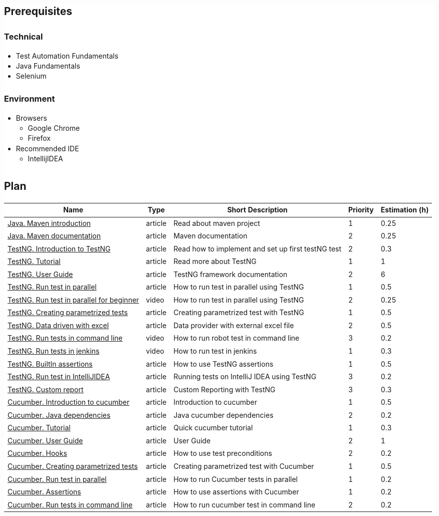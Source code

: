 ## Prerequisites

### Technical

* Test Automation Fundamentals
* Java Fundamentals
* Selenium

### Environment

* Browsers
  * Google Chrome
  * Firefox
* Recommended IDE
  * IntellijIDEA

## Plan

| Name                                                                                                                                     | Type    | Short Description                                  | Priority | Estimation (h) |
| ---------------------------------------------------------------------------------------------------------------------------------------- | ------- | -------------------------------------------------- | -------- | -------------- |
| [Java. Maven introduction](https://www.toolsqa.com/java/maven/maven-introduction/)                                                       | article | Read about maven project                           | 1        | 0.25           |
| [Java. Maven documentation](https://maven.apache.org/index.html)                                                                         | article | Maven documentation                                | 2        | 0.25           |
| [TestNG. Introduction to TestNG](https://www.baeldung.com/testng)                                                                        | article | Read how to implement and set up first testNG test | 2        | 0.3            |
| [TestNG. Tutorial](https://www.tutorialspoint.com/testng/testng_quick_guide.htm)                                                         | article | Read more about TestNG                             | 1        | 1              |
| [TestNG. User Guide](https://testng.org/doc/documentation-main.html#introduction)                                                        | article | TestNG framework documentation                     | 2        | 6              |
| [TestNG. Run test in parallel](https://howtodoinjava.com/testng/testng-executing-parallel-tests/)                                        | article | How to run test in parallel using TestNG           | 1        | 0.5            |
| [TestNG. Run test in parallel for beginner](https://www.youtube.com/watch?reload=9&v=1Y6knVutUsI)                                        | video   | How to run test in parallel using TestNG           | 2        | 0.25           |
| [TestNG. Creating parametrized tests](https://www.tutorialspoint.com/testng/testng_parameterized_test.htm)                               | article | Creating parametrized test with TestNG             | 1        | 0.5            |
| [TestNG. Data driven with excel](https://www.toolsqa.com/selenium-webdriver/testng-data-provider-excel/)                                 | article | Data provider with external excel file             | 2        | 0.5            |
| [TestNG. Run tests in command line](https://youtu.be/WojKMBgrtlE?t=82)                                                                   | video   | How to run robot test in command line              | 3        | 0.2            |
| [TestNG. Run tests in jenkins](https://www.youtube.com/watch?v=4YiImna1-Hg)                                                              | video   | How to run test in jenkins                         | 1        | 0.3            |
| [TestNG. BuiltIn assertions](https://www.toolsqa.com/testng/testng-asserts/)                                                             | article | How to use TestNG assertions                       | 1        | 0.5            |
| [TestNG. Run test in IntelliJIDEA](https://www.jetbrains.com/help/idea/performing-tests.html)                                            | article | Running tests on IntelliJ IDEA using TestNG        | 3        | 0.2            |
| [TestNG. Custom report](https://www.baeldung.com/testng-custom-reporting)                                                                | article | Custom Reporting with TestNG                       | 3        | 0.3            |
| [Cucumber. Introduction to cucumber](https://www.tutorialspoint.com/cucumber/cucumber_quick_guide.htm)                                   | article | Introduction to cucumber                           | 1        | 0.5            |
| [Cucumber. Java dependencies](https://cucumber.io/docs/installation/java/)                                                               | article | Java cucumber dependencies                         | 2        | 0.2            |
| [Cucumber. Tutorial](https://cucumber.io/docs/guides/10-minute-tutorial/)                                                                | article | Quick cucumber tutorial                            | 1        | 0.3            |
| [Cucumber. User Guide](https://cucumber.io/docs/cucumber/)                                                                               | article | User Guide                                         | 2        | 1              |
| [Cucumber. Hooks](https://www.baeldung.com/java-cucumber-hooks)                                                                          | article | How to use test preconditions                      | 2        | 0.2            |
| [Cucumber. Creating parametrized tests](https://www.baeldung.com/cucumber-data-tables)                                                   | article | Creating parametrized test with Cucumber           | 1        | 0.5            |
| [Cucumber. Run test in parallel](https://blog.testproject.io/2019/11/12/running-cucumber-scenarios-in-parallel-not-feature-files/)       | article | How to run Cucumber tests in parallel              | 1        | 0.2            |
| [Cucumber. Assertions](https://cucumber.io/docs/cucumber/checking-assertions/)                                                           | article | How to use assertions with Cucumber                | 1        | 0.2            |
| [Cucumber. Run tests in command line](https://www.toolsqa.com/selenium-cucumber-framework/run-cucumber-test-from-command-line-terminal/) | article | How to run cucumber test in command line           | 2        | 0.2            |